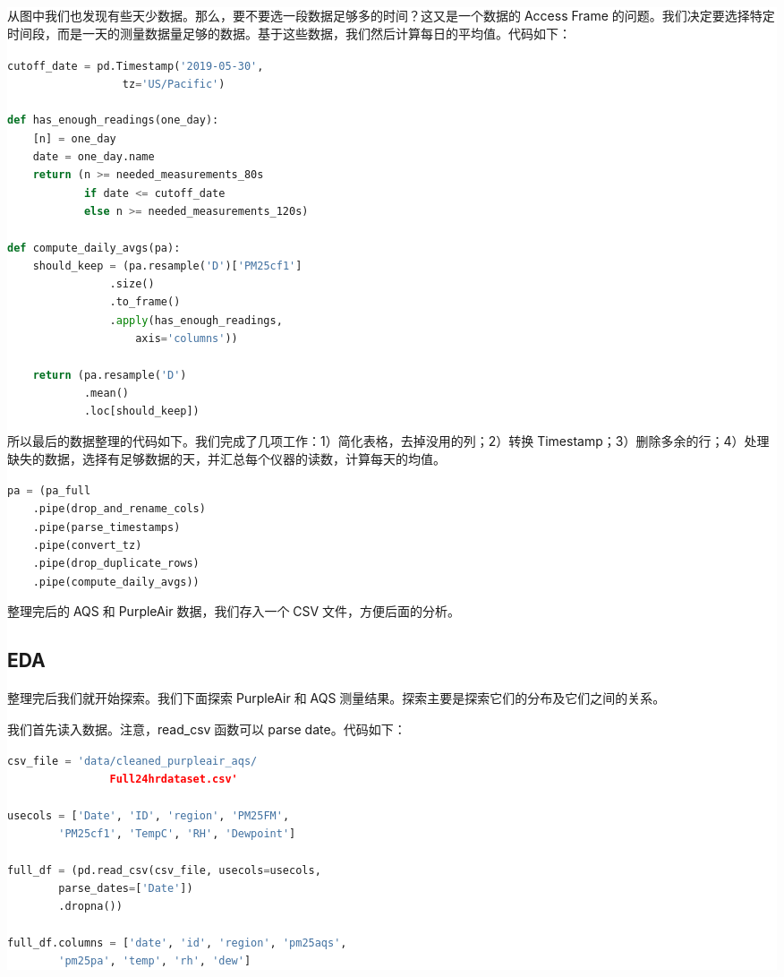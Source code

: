 从图中我们也发现有些天少数据。那么，要不要选一段数据足够多的时间？这又是一个数据的 Access Frame 的问题。我们决定要选择特定时间段，而是一天的测量数据量足够的数据。基于这些数据，我们然后计算每日的平均值。代码如下：

```py
cutoff_date = pd.Timestamp('2019-05-30', 
                  tz='US/Pacific')

def has_enough_readings(one_day):
    [n] = one_day
    date = one_day.name
    return (n >= needed_measurements_80s
            if date <= cutoff_date
            else n >= needed_measurements_120s)

def compute_daily_avgs(pa):
    should_keep = (pa.resample('D')['PM25cf1']
                .size()
                .to_frame()
                .apply(has_enough_readings, 
                    axis='columns'))

    return (pa.resample('D')
            .mean()
            .loc[should_keep])

```

所以最后的数据整理的代码如下。我们完成了几项工作：1）简化表格，去掉没用的列；2）转换 Timestamp；3）删除多余的行；4）处理缺失的数据，选择有足够数据的天，并汇总每个仪器的读数，计算每天的均值。

```py
pa = (pa_full
    .pipe(drop_and_rename_cols)
    .pipe(parse_timestamps)
    .pipe(convert_tz)
    .pipe(drop_duplicate_rows)
    .pipe(compute_daily_avgs))
```

整理完后的 AQS 和 PurpleAir 数据，我们存入一个 CSV 文件，方便后面的分析。

## EDA

整理完后我们就开始探索。我们下面探索 PurpleAir 和 AQS 测量结果。探索主要是探索它们的分布及它们之间的关系。

我们首先读入数据。注意，read_csv 函数可以 parse date。代码如下：

```py
csv_file = 'data/cleaned_purpleair_aqs/
                Full24hrdataset.csv'

usecols = ['Date', 'ID', 'region', 'PM25FM', 
        'PM25cf1', 'TempC', 'RH', 'Dewpoint']

full_df = (pd.read_csv(csv_file, usecols=usecols, 
        parse_dates=['Date'])
        .dropna())

full_df.columns = ['date', 'id', 'region', 'pm25aqs',
        'pm25pa', 'temp', 'rh', 'dew']
```
